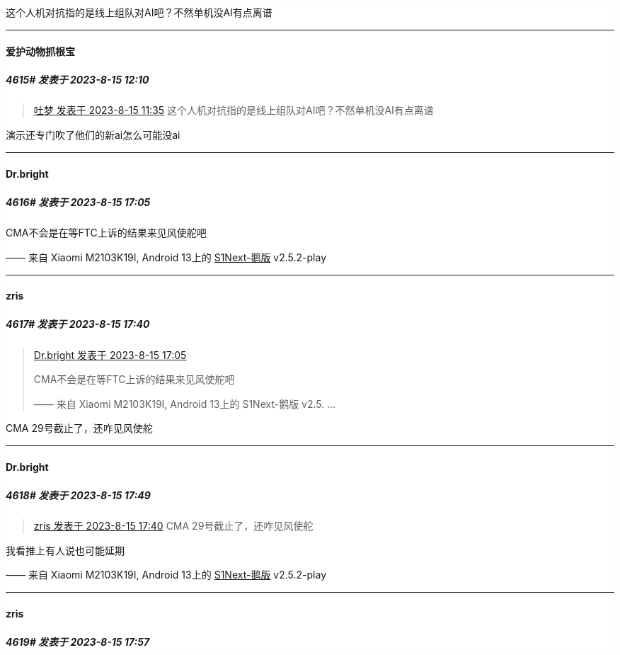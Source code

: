 这个人机对抗指的是线上组队对AI吧？不然单机没AI有点离谱


*****

####  爱护动物抓根宝  
##### 4615#       发表于 2023-8-15 12:10

<blockquote><a href="httphttps://bbs.saraba1st.com/2b/forum.php?mod=redirect&amp;goto=findpost&amp;pid=62033095&amp;ptid=2098070" target="_blank">吐梦 发表于 2023-8-15 11:35</a>
这个人机对抗指的是线上组队对AI吧？不然单机没AI有点离谱</blockquote>
演示还专门吹了他们的新ai怎么可能没ai


*****

####  Dr.bright  
##### 4616#       发表于 2023-8-15 17:05

CMA不会是在等FTC上诉的结果来见风使舵吧

—— 来自 Xiaomi M2103K19I, Android 13上的 [S1Next-鹅版](https://github.com/ykrank/S1-Next/releases) v2.5.2-play


*****

####  zris  
##### 4617#       发表于 2023-8-15 17:40

<blockquote><a href="httphttps://bbs.saraba1st.com/2b/forum.php?mod=redirect&amp;goto=findpost&amp;pid=62036994&amp;ptid=2098070" target="_blank">Dr.bright 发表于 2023-8-15 17:05</a>

CMA不会是在等FTC上诉的结果来见风使舵吧

—— 来自 Xiaomi M2103K19I, Android 13上的 S1Next-鹅版 v2.5. ...</blockquote>
CMA 29号截止了，还咋见风使舵


*****

####  Dr.bright  
##### 4618#       发表于 2023-8-15 17:49

<blockquote><a href="httphttps://bbs.saraba1st.com/2b/forum.php?mod=redirect&amp;goto=findpost&amp;pid=62037438&amp;ptid=2098070" target="_blank">zris 发表于 2023-8-15 17:40</a>
CMA 29号截止了，还咋见风使舵</blockquote>
我看推上有人说也可能延期

—— 来自 Xiaomi M2103K19I, Android 13上的 [S1Next-鹅版](https://github.com/ykrank/S1-Next/releases) v2.5.2-play


*****

####  zris  
##### 4619#       发表于 2023-8-15 17:57
